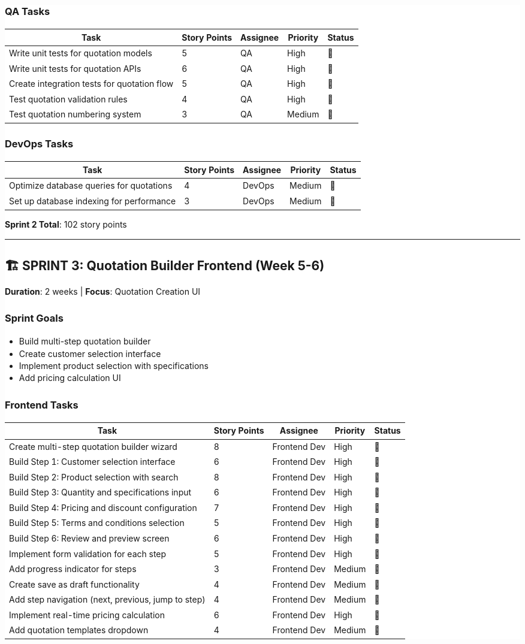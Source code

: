 ### **QA Tasks**
| Task | Story Points | Assignee | Priority | Status |
|------|-------------|----------|----------|---------|
| Write unit tests for quotation models | 5 | QA | High | 🔄 |
| Write unit tests for quotation APIs | 6 | QA | High | 🔄 |
| Create integration tests for quotation flow | 5 | QA | High | 🔄 |
| Test quotation validation rules | 4 | QA | High | 🔄 |
| Test quotation numbering system | 3 | QA | Medium | 🔄 |

### **DevOps Tasks**
| Task | Story Points | Assignee | Priority | Status |
|------|-------------|----------|----------|---------|
| Optimize database queries for quotations | 4 | DevOps | Medium | 🔄 |
| Set up database indexing for performance | 3 | DevOps | Medium | 🔄 |

**Sprint 2 Total**: 102 story points

---

## 🏗️ **SPRINT 3: Quotation Builder Frontend** (Week 5-6)
**Duration**: 2 weeks | **Focus**: Quotation Creation UI

### **Sprint Goals**
- Build multi-step quotation builder
- Create customer selection interface
- Implement product selection with specifications
- Add pricing calculation UI

### **Frontend Tasks**
| Task | Story Points | Assignee | Priority | Status |
|------|-------------|----------|----------|---------|
| Create multi-step quotation builder wizard | 8 | Frontend Dev | High | 🔄 |
| Build Step 1: Customer selection interface | 6 | Frontend Dev | High | 🔄 |
| Build Step 2: Product selection with search | 8 | Frontend Dev | High | 🔄 |
| Build Step 3: Quantity and specifications input | 6 | Frontend Dev | High | 🔄 |
| Build Step 4: Pricing and discount configuration | 7 | Frontend Dev | High | 🔄 |
| Build Step 5: Terms and conditions selection | 5 | Frontend Dev | High | 🔄 |
| Build Step 6: Review and preview screen | 6 | Frontend Dev | High | 🔄 |
| Implement form validation for each step | 5 | Frontend Dev | High | 🔄 |
| Add progress indicator for steps | 3 | Frontend Dev | Medium | 🔄 |
| Create save as draft functionality | 4 | Frontend Dev | Medium | 🔄 |
| Add step navigation (next, previous, jump to step) | 4 | Frontend Dev | Medium | 🔄 |
| Implement real-time pricing calculation | 6 | Frontend Dev | High | 🔄 |
| Add quotation templates dropdown | 4 | Frontend Dev | Medium | 🔄 |
